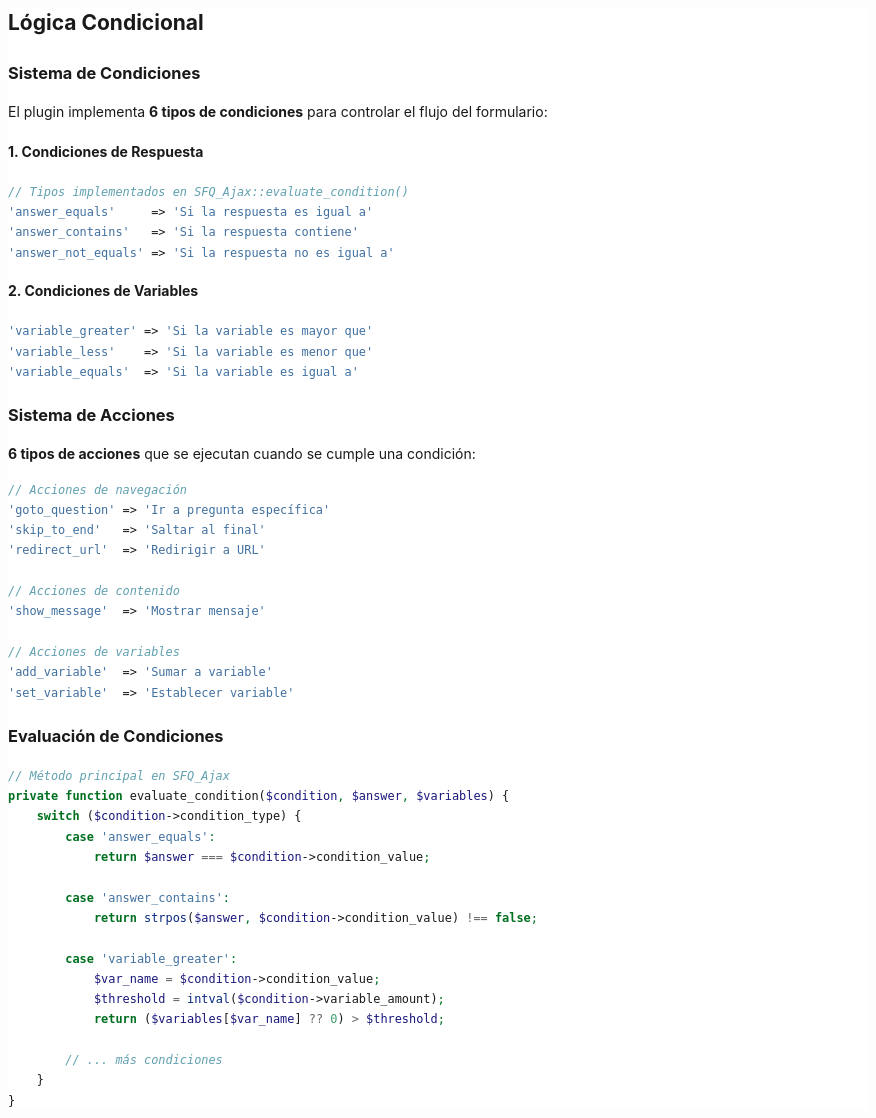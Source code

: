 
## Lógica Condicional

### Sistema de Condiciones

El plugin implementa **6 tipos de condiciones** para controlar el flujo del formulario:

#### 1. Condiciones de Respuesta
```php
// Tipos implementados en SFQ_Ajax::evaluate_condition()
'answer_equals'     => 'Si la respuesta es igual a'
'answer_contains'   => 'Si la respuesta contiene'
'answer_not_equals' => 'Si la respuesta no es igual a'
```

#### 2. Condiciones de Variables
```php
'variable_greater' => 'Si la variable es mayor que'
'variable_less'    => 'Si la variable es menor que'
'variable_equals'  => 'Si la variable es igual a'
```

### Sistema de Acciones

**6 tipos de acciones** que se ejecutan cuando se cumple una condición:

```php
// Acciones de navegación
'goto_question' => 'Ir a pregunta específica'
'skip_to_end'   => 'Saltar al final'
'redirect_url'  => 'Redirigir a URL'

// Acciones de contenido
'show_message'  => 'Mostrar mensaje'

// Acciones de variables
'add_variable'  => 'Sumar a variable'
'set_variable'  => 'Establecer variable'
```

### Evaluación de Condiciones

```php
// Método principal en SFQ_Ajax
private function evaluate_condition($condition, $answer, $variables) {
    switch ($condition->condition_type) {
        case 'answer_equals':
            return $answer === $condition->condition_value;
            
        case 'answer_contains':
            return strpos($answer, $condition->condition_value) !== false;
            
        case 'variable_greater':
            $var_name = $condition->condition_value;
            $threshold = intval($condition->variable_amount);
            return ($variables[$var_name] ?? 0) > $threshold;
            
        // ... más condiciones
    }
}
```
